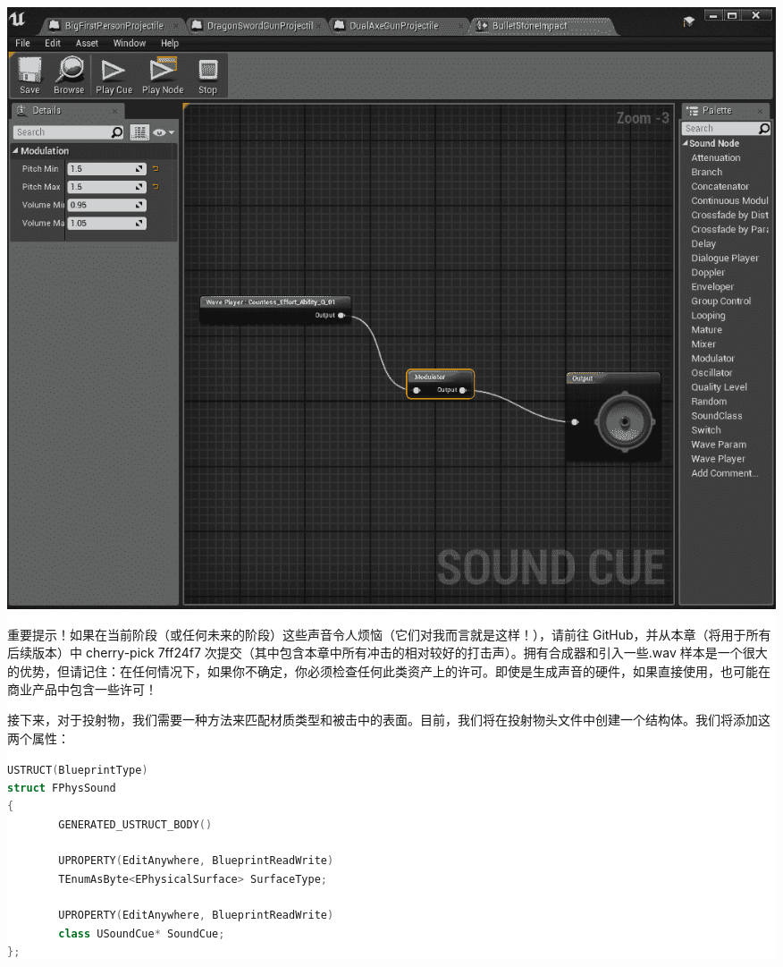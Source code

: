 ![图片](img/140c78be-40fb-4b71-bcac-33aa1d051cd9.png)

重要提示！如果在当前阶段（或任何未来的阶段）这些声音令人烦恼（它们对我而言就是这样！），请前往 GitHub，并从本章（将用于所有后续版本）中 cherry-pick 7ff24f7 次提交（其中包含本章中所有冲击的相对较好的打击声）。拥有合成器和引入一些.wav 样本是一个很大的优势，但请记住：在任何情况下，如果你不确定，你必须检查任何此类资产上的许可。即使是生成声音的硬件，如果直接使用，也可能在商业产品中包含一些许可！

接下来，对于投射物，我们需要一种方法来匹配材质类型和被击中的表面。目前，我们将在投射物头文件中创建一个结构体。我们将添加这两个属性：

```cpp
USTRUCT(BlueprintType)
struct FPhysSound
{
        GENERATED_USTRUCT_BODY()

        UPROPERTY(EditAnywhere, BlueprintReadWrite)
        TEnumAsByte<EPhysicalSurface> SurfaceType;

        UPROPERTY(EditAnywhere, BlueprintReadWrite)
        class USoundCue* SoundCue;
};
```
